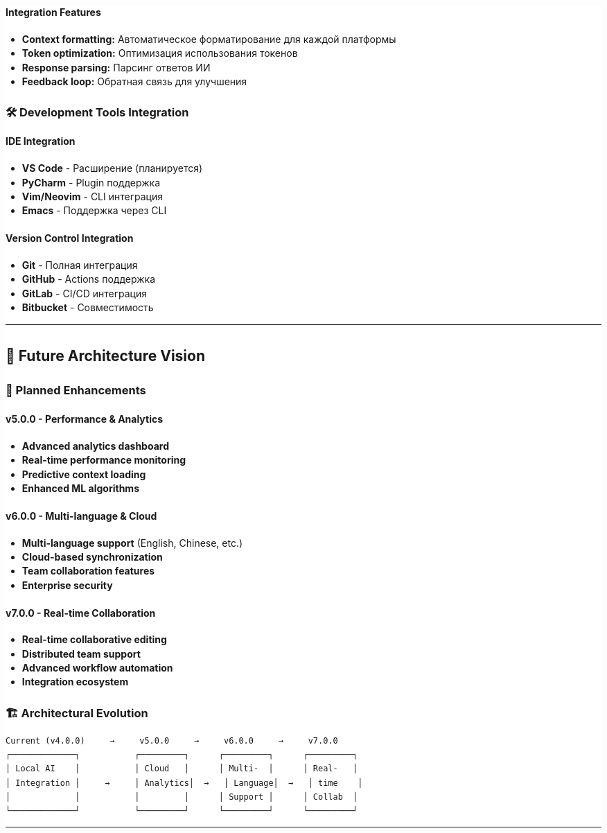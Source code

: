 #### Integration Features
- **Context formatting:** Автоматическое форматирование для каждой платформы
- **Token optimization:** Оптимизация использования токенов
- **Response parsing:** Парсинг ответов ИИ
- **Feedback loop:** Обратная связь для улучшения

### 🛠️ Development Tools Integration

#### IDE Integration
- **VS Code** - Расширение (планируется)
- **PyCharm** - Plugin поддержка
- **Vim/Neovim** - CLI интеграция
- **Emacs** - Поддержка через CLI

#### Version Control Integration
- **Git** - Полная интеграция
- **GitHub** - Actions поддержка
- **GitLab** - CI/CD интеграция
- **Bitbucket** - Совместимость

---

## 🔮 Future Architecture Vision

### 🚀 Planned Enhancements

#### v5.0.0 - Performance & Analytics
- **Advanced analytics dashboard**
- **Real-time performance monitoring**
- **Predictive context loading**
- **Enhanced ML algorithms**

#### v6.0.0 - Multi-language & Cloud
- **Multi-language support** (English, Chinese, etc.)
- **Cloud-based synchronization**
- **Team collaboration features**
- **Enterprise security**

#### v7.0.0 - Real-time Collaboration
- **Real-time collaborative editing**
- **Distributed team support**
- **Advanced workflow automation**
- **Integration ecosystem**

### 🏗️ Architectural Evolution

```
Current (v4.0.0)     →     v5.0.0     →     v6.0.0     →     v7.0.0
┌─────────────┐           ┌─────────┐      ┌─────────┐      ┌─────────┐
│ Local AI    │           │ Cloud   │      │ Multi-  │      │ Real-   │
│ Integration │     →     │ Analytics│  →   │ Language│  →   │ time    │
│             │           │         │      │ Support │      │ Collab  │
└─────────────┘           └─────────┘      └─────────┘      └─────────┘
```

---